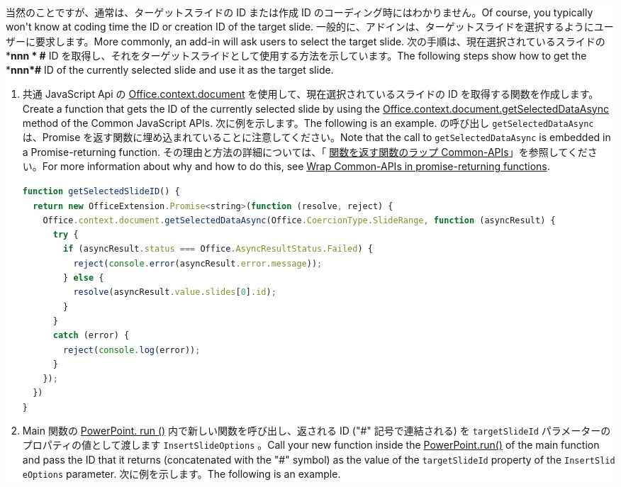 <span data-ttu-id="e7535-148">当然のことですが、通常は、ターゲットスライドの ID または作成 ID のコーディング時にはわかりません。</span><span class="sxs-lookup"><span data-stu-id="e7535-148">Of course, you typically won't know at coding time the ID or creation ID of the target slide.</span></span> <span data-ttu-id="e7535-149">一般的に、アドインは、ターゲットスライドを選択するようにユーザーに要求します。</span><span class="sxs-lookup"><span data-stu-id="e7535-149">More commonly, an add-in will ask users to select the target slide.</span></span> <span data-ttu-id="e7535-150">次の手順は、現在選択されているスライドの \***nnn \* #** ID を取得し、それをターゲットスライドとして使用する方法を示しています。</span><span class="sxs-lookup"><span data-stu-id="e7535-150">The following steps show how to get the \***nnn\*#** ID of the currently selected slide and use it as the target slide.</span></span>

1. <span data-ttu-id="e7535-151">共通 JavaScript Api の [Office.context.document](/javascript/api/office/office.document#getSelectedDataAsync_coercionType__callback_) を使用して、現在選択されているスライドの ID を取得する関数を作成します。</span><span class="sxs-lookup"><span data-stu-id="e7535-151">Create a function that gets the ID of the currently selected slide by using the [Office.context.document.getSelectedDataAsync](/javascript/api/office/office.document#getSelectedDataAsync_coercionType__callback_) method of the Common JavaScript APIs.</span></span> <span data-ttu-id="e7535-152">次に例を示します。</span><span class="sxs-lookup"><span data-stu-id="e7535-152">The following is an example.</span></span> <span data-ttu-id="e7535-153">の呼び出し `getSelectedDataAsync` は、Promise を返す関数に埋め込まれていることに注意してください。</span><span class="sxs-lookup"><span data-stu-id="e7535-153">Note that the call to `getSelectedDataAsync` is embedded in a Promise-returning function.</span></span> <span data-ttu-id="e7535-154">その理由と方法の詳細については、「 [関数を返す関数のラップ Common-APIs](../develop/asynchronous-programming-in-office-add-ins.md#wrap-common-apis-in-promise-returning-functions)」を参照してください。</span><span class="sxs-lookup"><span data-stu-id="e7535-154">For more information about why and how to do this, see [Wrap Common-APIs in promise-returning functions](../develop/asynchronous-programming-in-office-add-ins.md#wrap-common-apis-in-promise-returning-functions).</span></span>

 
    ```javascript
    function getSelectedSlideID() {
      return new OfficeExtension.Promise<string>(function (resolve, reject) {
        Office.context.document.getSelectedDataAsync(Office.CoercionType.SlideRange, function (asyncResult) {
          try {
            if (asyncResult.status === Office.AsyncResultStatus.Failed) {
              reject(console.error(asyncResult.error.message));
            } else {
              resolve(asyncResult.value.slides[0].id);
            }
          }
          catch (error) {
            reject(console.log(error));
          }
        });
      })
    }
    ```

1. <span data-ttu-id="e7535-155">Main 関数の [PowerPoint. run ()](/javascript/api/powerpoint#PowerPoint_run_batch_) 内で新しい関数を呼び出し、返される ID ("#" 記号で連結される) を `targetSlideId` パラメーターのプロパティの値として渡します `InsertSlideOptions` 。</span><span class="sxs-lookup"><span data-stu-id="e7535-155">Call your new function inside the [PowerPoint.run()](/javascript/api/powerpoint#PowerPoint_run_batch_) of the main function and pass the ID that it returns (concatenated with the "#" symbol) as the value of the `targetSlideId` property of the `InsertSlideOptions` parameter.</span></span> <span data-ttu-id="e7535-156">次に例を示します。</span><span class="sxs-lookup"><span data-stu-id="e7535-156">The following is an example.</span></span>

